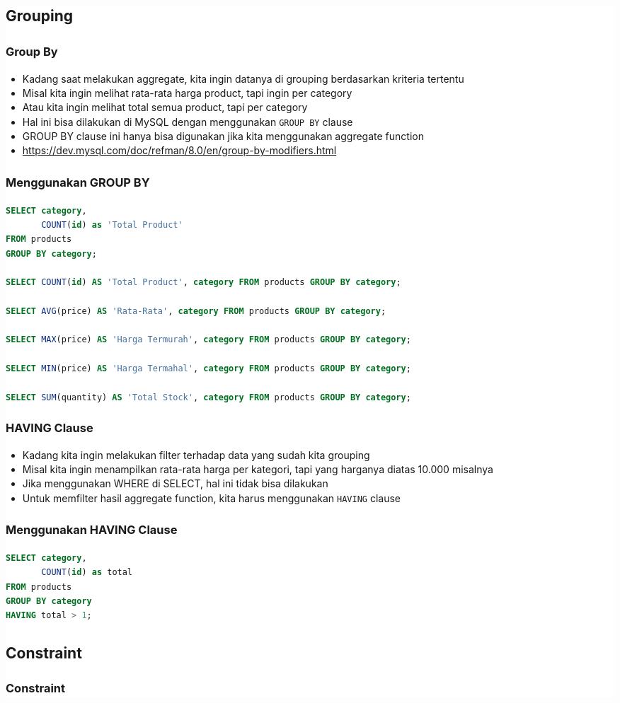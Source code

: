 ## Grouping

### Group By

-   Kadang saat melakukan aggregate, kita ingin datanya di grouping berdasarkan kriteria tertentu
-   Misal kita ingin melihat rata-rata harga product, tapi ingin per category
-   Atau kita ingin melihat total semua product, tapi per category
-   Hal ini bisa dilakukan di MySQL dengan menggunakan `GROUP BY` clause
-   GROUP BY clause ini hanya bisa digunakan jika kita menggunakan aggregate function
-   https://dev.mysql.com/doc/refman/8.0/en/group-by-modifiers.html

### Menggunakan GROUP BY

```sql
SELECT category,
       COUNT(id) as 'Total Product'
FROM products
GROUP BY category;

SELECT COUNT(id) AS 'Total Product', category FROM products GROUP BY category;

SELECT AVG(price) AS 'Rata-Rata', category FROM products GROUP BY category;

SELECT MAX(price) AS 'Harga Termurah', category FROM products GROUP BY category;

SELECT MIN(price) AS 'Harga Termahal', category FROM products GROUP BY category;

SELECT SUM(quantity) AS 'Total Stock', category FROM products GROUP BY category;
```

### HAVING Clause

-   Kadang kita ingin melakukan filter terhadap data yang sudah kita grouping
-   Misal kita ingin menampilkan rata-rata harga per kategori, tapi yang harganya diatas 10.000 misalnya
-   Jika menggunakan WHERE di SELECT, hal ini tidak bisa dilakukan
-   Untuk memfilter hasil aggregate function, kita harus menggunakan `HAVING` clause

### Menggunakan HAVING Clause

```sql
SELECT category,
       COUNT(id) as total
FROM products
GROUP BY category
HAVING total > 1;
```

## Constraint

### Constraint
